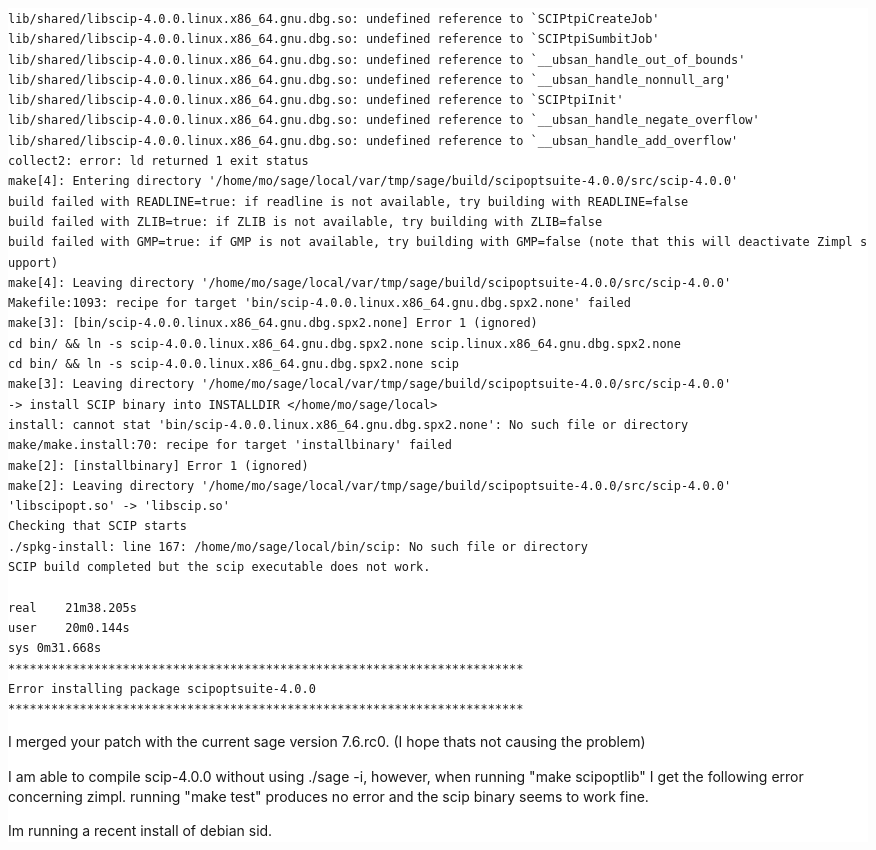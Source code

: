 ```
lib/shared/libscip-4.0.0.linux.x86_64.gnu.dbg.so: undefined reference to `SCIPtpiCreateJob'
lib/shared/libscip-4.0.0.linux.x86_64.gnu.dbg.so: undefined reference to `SCIPtpiSumbitJob'
lib/shared/libscip-4.0.0.linux.x86_64.gnu.dbg.so: undefined reference to `__ubsan_handle_out_of_bounds'
lib/shared/libscip-4.0.0.linux.x86_64.gnu.dbg.so: undefined reference to `__ubsan_handle_nonnull_arg'
lib/shared/libscip-4.0.0.linux.x86_64.gnu.dbg.so: undefined reference to `SCIPtpiInit'
lib/shared/libscip-4.0.0.linux.x86_64.gnu.dbg.so: undefined reference to `__ubsan_handle_negate_overflow'
lib/shared/libscip-4.0.0.linux.x86_64.gnu.dbg.so: undefined reference to `__ubsan_handle_add_overflow'
collect2: error: ld returned 1 exit status
make[4]: Entering directory '/home/mo/sage/local/var/tmp/sage/build/scipoptsuite-4.0.0/src/scip-4.0.0'
build failed with READLINE=true: if readline is not available, try building with READLINE=false
build failed with ZLIB=true: if ZLIB is not available, try building with ZLIB=false
build failed with GMP=true: if GMP is not available, try building with GMP=false (note that this will deactivate Zimpl support)
make[4]: Leaving directory '/home/mo/sage/local/var/tmp/sage/build/scipoptsuite-4.0.0/src/scip-4.0.0'
Makefile:1093: recipe for target 'bin/scip-4.0.0.linux.x86_64.gnu.dbg.spx2.none' failed
make[3]: [bin/scip-4.0.0.linux.x86_64.gnu.dbg.spx2.none] Error 1 (ignored)
cd bin/ && ln -s scip-4.0.0.linux.x86_64.gnu.dbg.spx2.none scip.linux.x86_64.gnu.dbg.spx2.none
cd bin/ && ln -s scip-4.0.0.linux.x86_64.gnu.dbg.spx2.none scip
make[3]: Leaving directory '/home/mo/sage/local/var/tmp/sage/build/scipoptsuite-4.0.0/src/scip-4.0.0'
-> install SCIP binary into INSTALLDIR </home/mo/sage/local>
install: cannot stat 'bin/scip-4.0.0.linux.x86_64.gnu.dbg.spx2.none': No such file or directory
make/make.install:70: recipe for target 'installbinary' failed
make[2]: [installbinary] Error 1 (ignored)
make[2]: Leaving directory '/home/mo/sage/local/var/tmp/sage/build/scipoptsuite-4.0.0/src/scip-4.0.0'
'libscipopt.so' -> 'libscip.so'
Checking that SCIP starts
./spkg-install: line 167: /home/mo/sage/local/bin/scip: No such file or directory
SCIP build completed but the scip executable does not work.

real	21m38.205s
user	20m0.144s
sys	0m31.668s
************************************************************************
Error installing package scipoptsuite-4.0.0
************************************************************************
```

I merged your patch with the current sage version 7.6.rc0. (I hope thats not causing the problem)

I am able to compile scip-4.0.0 without using ./sage -i, however, when running "make scipoptlib" I get the following error concerning zimpl. running "make test" produces no error and the scip binary seems to work fine. 

Im running a recent install of debian sid. 
